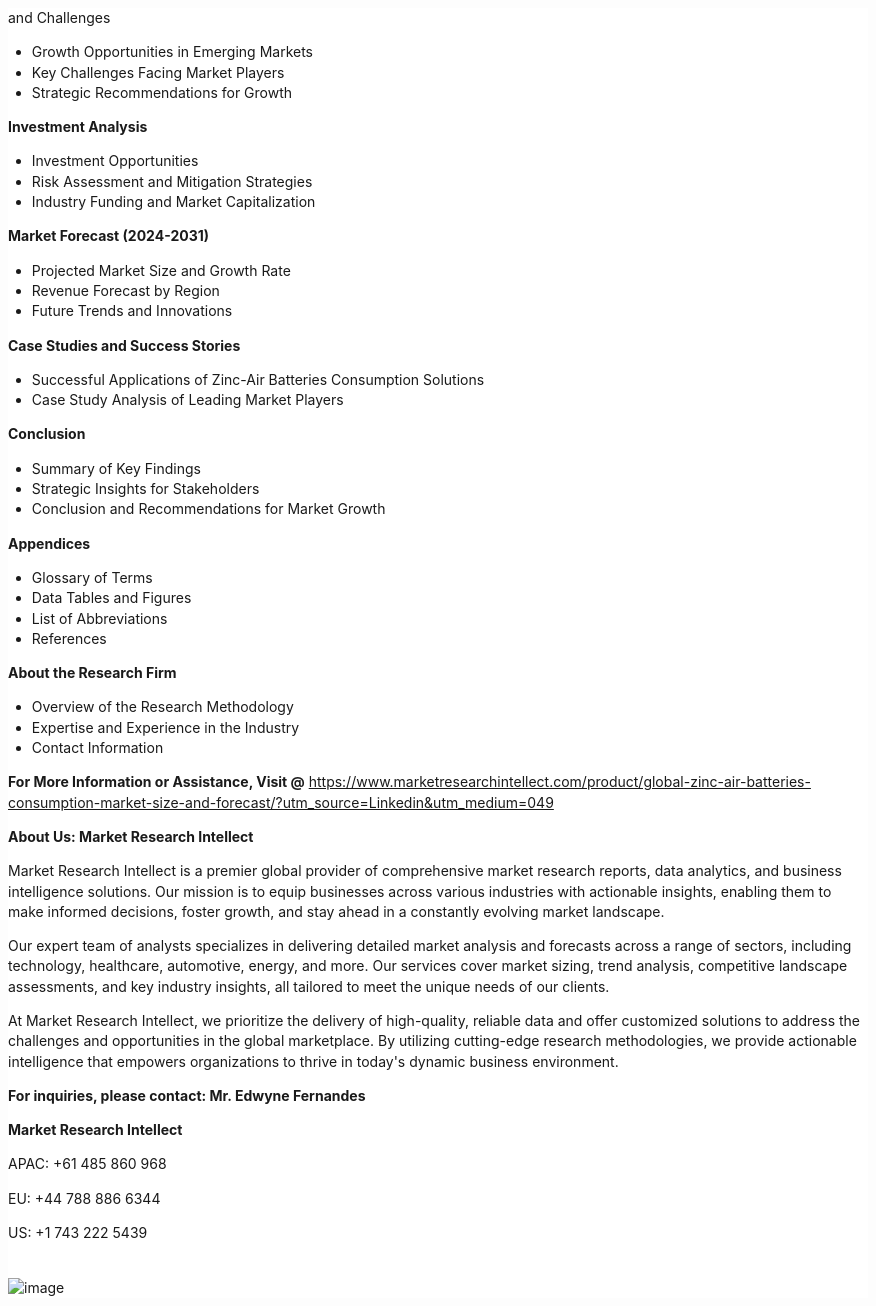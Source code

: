 and Challenges</strong></p><ul><li>Growth Opportunities in Emerging Markets</li><li>Key Challenges Facing Market Players</li><li>Strategic Recommendations for Growth</li></ul><p><strong>Investment Analysis</strong></p><ul><li>Investment Opportunities</li><li>Risk Assessment and Mitigation Strategies</li><li>Industry Funding and Market Capitalization</li></ul><p><strong>Market Forecast (2024-2031)</strong></p><ul><li>Projected Market Size and Growth Rate</li><li>Revenue Forecast by Region</li><li>Future Trends and Innovations</li></ul><p><strong>Case Studies and Success Stories</strong></p><ul><li>Successful Applications of Zinc-Air Batteries Consumption Solutions</li><li>Case Study Analysis of Leading Market Players</li></ul><p><strong>Conclusion</strong></p><ul><li>Summary of Key Findings</li><li>Strategic Insights for Stakeholders</li><li>Conclusion and Recommendations for Market Growth</li></ul><p><strong>Appendices</strong></p><ul><li>Glossary of Terms</li><li>Data Tables and Figures</li><li>List of Abbreviations</li><li>References</li></ul><p><strong>About the Research Firm</strong></p><ul><li>Overview of the Research Methodology</li><li>Expertise and Experience in the Industry</li><li>Contact Information</li></ul></div><div class="article-main__content" data-test-id="publishing-text-block"><p><span class="font-[700]"><strong>For More Information or Assistance, Visit @</strong>&nbsp;<a href="https://www.marketresearchintellect.com/product/global-zinc-air-batteries-consumption-market-size-and-forecast/?utm_source=Linkedin&utm_medium=049">https://www.marketresearchintellect.com/product/global-zinc-air-batteries-consumption-market-size-and-forecast/?utm_source=Linkedin&utm_medium=049</a></span></p><p><strong>About Us: Market Research Intellect</strong></p><p>Market Research Intellect is a premier global provider of comprehensive market research reports, data analytics, and business intelligence solutions. Our mission is to equip businesses across various industries with actionable insights, enabling them to make informed decisions, foster growth, and stay ahead in a constantly evolving market landscape.</p><p>Our expert team of analysts specializes in delivering detailed market analysis and forecasts across a range of sectors, including technology, healthcare, automotive, energy, and more. Our services cover market sizing, trend analysis, competitive landscape assessments, and key industry insights, all tailored to meet the unique needs of our clients.</p><p>At Market Research Intellect, we prioritize the delivery of high-quality, reliable data and offer customized solutions to address the challenges and opportunities in the global marketplace. By utilizing cutting-edge research methodologies, we provide actionable intelligence that empowers organizations to thrive in today's dynamic business environment.</p><p><strong>For inquiries, please contact: Mr. Edwyne Fernandes</strong></p><p><strong>Market Research Intellect</strong></p><p>APAC: +61 485 860 968</p><p>EU: +44 788 886 6344</p><p>US: +1 743 222 5439</p></div><div class="article-main__content" data-test-id="publishing-text-block">&nbsp;</div>
![image](https://github.com/user-attachments/assets/dac75330-02f7-413c-b159-c8c003eb813c)
